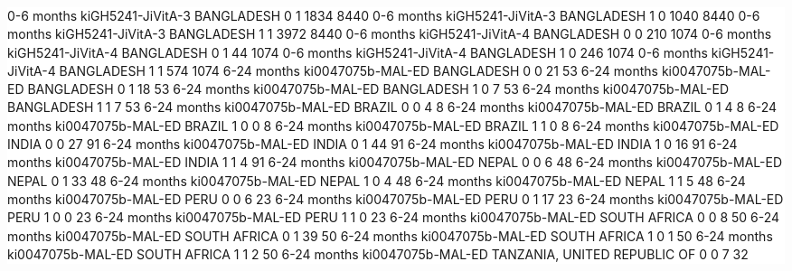 0-6 months    kiGH5241-JiVitA-3          BANGLADESH                     0                   1     1834    8440
0-6 months    kiGH5241-JiVitA-3          BANGLADESH                     1                   0     1040    8440
0-6 months    kiGH5241-JiVitA-3          BANGLADESH                     1                   1     3972    8440
0-6 months    kiGH5241-JiVitA-4          BANGLADESH                     0                   0      210    1074
0-6 months    kiGH5241-JiVitA-4          BANGLADESH                     0                   1       44    1074
0-6 months    kiGH5241-JiVitA-4          BANGLADESH                     1                   0      246    1074
0-6 months    kiGH5241-JiVitA-4          BANGLADESH                     1                   1      574    1074
6-24 months   ki0047075b-MAL-ED          BANGLADESH                     0                   0       21      53
6-24 months   ki0047075b-MAL-ED          BANGLADESH                     0                   1       18      53
6-24 months   ki0047075b-MAL-ED          BANGLADESH                     1                   0        7      53
6-24 months   ki0047075b-MAL-ED          BANGLADESH                     1                   1        7      53
6-24 months   ki0047075b-MAL-ED          BRAZIL                         0                   0        4       8
6-24 months   ki0047075b-MAL-ED          BRAZIL                         0                   1        4       8
6-24 months   ki0047075b-MAL-ED          BRAZIL                         1                   0        0       8
6-24 months   ki0047075b-MAL-ED          BRAZIL                         1                   1        0       8
6-24 months   ki0047075b-MAL-ED          INDIA                          0                   0       27      91
6-24 months   ki0047075b-MAL-ED          INDIA                          0                   1       44      91
6-24 months   ki0047075b-MAL-ED          INDIA                          1                   0       16      91
6-24 months   ki0047075b-MAL-ED          INDIA                          1                   1        4      91
6-24 months   ki0047075b-MAL-ED          NEPAL                          0                   0        6      48
6-24 months   ki0047075b-MAL-ED          NEPAL                          0                   1       33      48
6-24 months   ki0047075b-MAL-ED          NEPAL                          1                   0        4      48
6-24 months   ki0047075b-MAL-ED          NEPAL                          1                   1        5      48
6-24 months   ki0047075b-MAL-ED          PERU                           0                   0        6      23
6-24 months   ki0047075b-MAL-ED          PERU                           0                   1       17      23
6-24 months   ki0047075b-MAL-ED          PERU                           1                   0        0      23
6-24 months   ki0047075b-MAL-ED          PERU                           1                   1        0      23
6-24 months   ki0047075b-MAL-ED          SOUTH AFRICA                   0                   0        8      50
6-24 months   ki0047075b-MAL-ED          SOUTH AFRICA                   0                   1       39      50
6-24 months   ki0047075b-MAL-ED          SOUTH AFRICA                   1                   0        1      50
6-24 months   ki0047075b-MAL-ED          SOUTH AFRICA                   1                   1        2      50
6-24 months   ki0047075b-MAL-ED          TANZANIA, UNITED REPUBLIC OF   0                   0        7      32